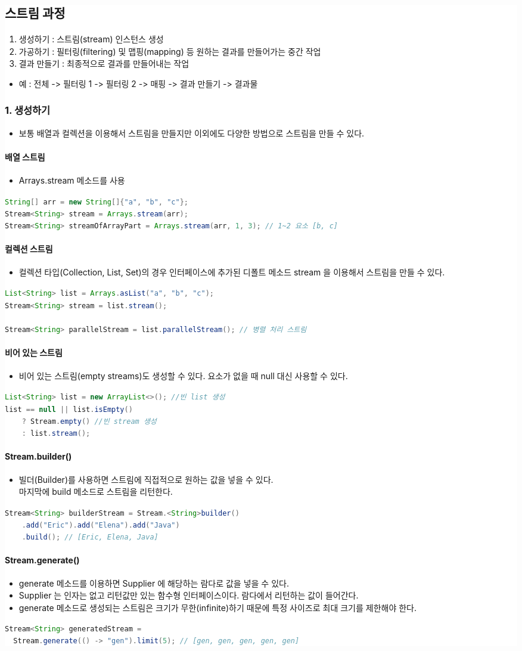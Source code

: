 ## 스트림 과정

1. 생성하기 : 스트림(stream) 인스턴스 생성
2. 가공하기 : 필터링(filtering) 및 맵핑(mapping) 등 원하는 결과를 만들어가는 중간 작업
3. 결과 만들기 : 최종적으로 결과를 만들어내는 작업

-	예 : 전체 -> 필터링 1 -> 필터링 2 -> 매핑 -> 결과 만들기 -> 결과물

###	   1. 생성하기
-	보통 배열과 컬렉션을 이용해서 스트림을 만들지만 이외에도 다양한 방법으로 스트림을 만들 수 있다.

####	배열 스트림

-	Arrays.stream 메소드를 사용
```java
String[] arr = new String[]{"a", "b", "c"};
Stream<String> stream = Arrays.stream(arr);
Stream<String> streamOfArrayPart = Arrays.stream(arr, 1, 3); // 1~2 요소 [b, c]
```

#### 	컬렉션 스트림

-	컬렉션 타입(Collection, List, Set)의 경우 인터페이스에 추가된 디폴트 메소드 stream 을 이용해서 스트림을 만들 수 있다.
```java
List<String> list = Arrays.asList("a", "b", "c");
Stream<String> stream = list.stream();

Stream<String> parallelStream = list.parallelStream(); // 병렬 처리 스트림
```

#### 	비어 있는 스트림

-	비어 있는 스트림(empty streams)도 생성할 수 있다. 요소가 없을 때 null 대신 사용할 수 있다.
```java
List<String> list = new ArrayList<>(); //빈 list 생성
list == null || list.isEmpty() 
    ? Stream.empty() //빈 stream 생성
    : list.stream();
```

#### 	Stream.builder()

-	빌더(Builder)를 사용하면 스트림에 직접적으로 원하는 값을 넣을 수 있다.  
	마지막에 build 메소드로 스트림을 리턴한다.
```java
Stream<String> builderStream = Stream.<String>builder()
    .add("Eric").add("Elena").add("Java")
    .build(); // [Eric, Elena, Java]
```

#### 	Stream.generate()

-	generate 메소드를 이용하면 Supplier<T> 에 해당하는 람다로 값을 넣을 수 있다.
-	Supplier<T> 는 인자는 없고 리턴값만 있는 함수형 인터페이스이다. 람다에서 리턴하는 값이 들어간다.
-	generate 메소드로 생성되는 스트림은 크기가 무한(infinite)하기 때문에 특정 사이즈로 최대 크기를 제한해야 한다.
```java
Stream<String> generatedStream = 
  Stream.generate(() -> "gen").limit(5); // [gen, gen, gen, gen, gen]
```
